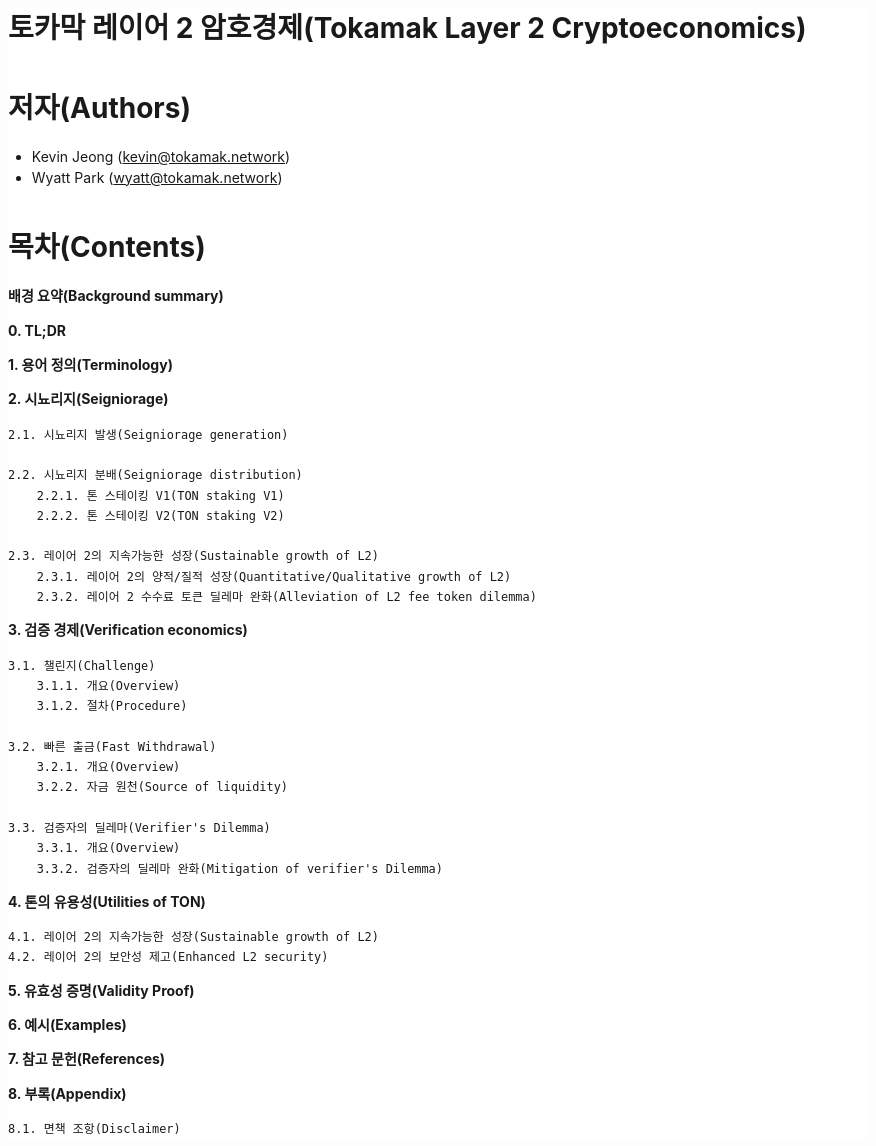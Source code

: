 # 토카막 레이어 2 암호경제(Tokamak Layer 2 Cryptoeconomics)

# 저자(Authors)

- Kevin Jeong (kevin@tokamak.network)
- Wyatt Park (wyatt@tokamak.network)


# 목차(Contents)

**배경 요약(Background summary)**

**0. TL;DR**

**1. 용어 정의(Terminology)**

**2. 시뇨리지(Seigniorage)**
 
    2.1. 시뇨리지 발생(Seigniorage generation)

    2.2. 시뇨리지 분배(Seigniorage distribution)
        2.2.1. 톤 스테이킹 V1(TON staking V1)
        2.2.2. 톤 스테이킹 V2(TON staking V2)
    
    2.3. 레이어 2의 지속가능한 성장(Sustainable growth of L2)
        2.3.1. 레이어 2의 양적/질적 성장(Quantitative/Qualitative growth of L2)
        2.3.2. 레이어 2 수수료 토큰 딜레마 완화(Alleviation of L2 fee token dilemma)

**3. 검증 경제(Verification economics)**

    3.1. 챌린지(Challenge)
        3.1.1. 개요(Overview)
        3.1.2. 절차(Procedure)

    3.2. 빠른 출금(Fast Withdrawal)
        3.2.1. 개요(Overview)
        3.2.2. 자금 원천(Source of liquidity)
        
    3.3. 검증자의 딜레마(Verifier's Dilemma)
        3.3.1. 개요(Overview)
        3.3.2. 검증자의 딜레마 완화(Mitigation of verifier's Dilemma)

**4. 톤의 유용성(Utilities of TON)**

    4.1. 레이어 2의 지속가능한 성장(Sustainable growth of L2)
    4.2. 레이어 2의 보안성 제고(Enhanced L2 security)

**5. 유효성 증명(Validity Proof)**

**6. 예시(Examples)**

**7. 참고 문헌(References)**

**8. 부록(Appendix)**

    8.1. 면책 조항(Disclaimer)
